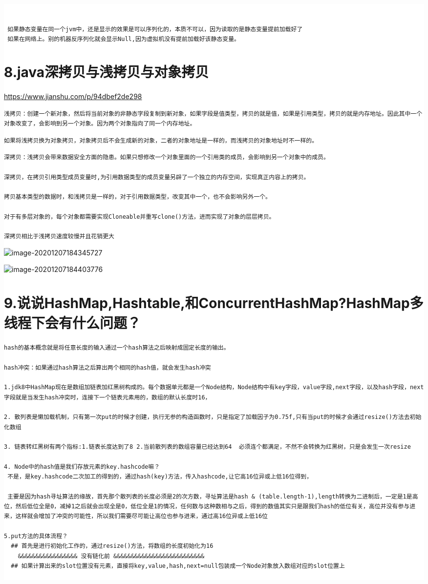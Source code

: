```
 
 
 如果静态变量在同一个jvm中，还是显示的效果是可以序列化的，本质不可以，因为读取的是静态变量提前加载好了
 如果在网络上。别的机器反序列化就会显示Null,因为虚拟机没有提前加载好该静态变量。
```

# 8.java深拷贝与浅拷贝与对象拷贝

https://www.jianshu.com/p/94dbef2de298

```
浅拷贝：创建一个新对象，然后将当前对象的非静态字段复制到新对象，如果字段是值类型，拷贝的就是值，如果是引用类型，拷贝的就是内存地址。因此其中一个对象改变了，会影响到另一个对象。因为两个对象指向了同一个内存地址。
```

```
如果将浅拷贝换为对象拷贝，对象拷贝后不会生成新的对象，二者的对象地址是一样的，而浅拷贝的对象地址时不一样的。
```

```
深拷贝：浅拷贝会带来数据安全方面的隐患。如果只想修改一个对象里面的一个引用类的成员，会影响到另一个对象中的成员。

深拷贝，在拷贝引用类型成员变量时,为引用数据类型的成员变量另辟了一个独立的内存空间，实现真正内容上的拷贝。

拷贝基本类型的数据时，和浅拷贝是一样的，对于引用数据类型，改变其中一个，也不会影响另外一个。

对于有多层对象的，每个对象都需要实现Cloneable并重写clone()方法，进而实现了对象的层层拷贝。

深拷贝相比于浅拷贝速度较慢并且花销更大
```

![image-20201207184345727](C:\Users\user\AppData\Roaming\Typora\typora-user-images\image-20201207184345727.png)



![image-20201207184403776](C:\Users\user\AppData\Roaming\Typora\typora-user-images\image-20201207184403776.png)



# 9.说说HashMap,Hashtable,和ConcurrentHashMap?HashMap多线程下会有什么问题？

```
hash的基本概念就是将任意长度的输入通过一个hash算法之后映射成固定长度的输出。

hash冲突：如果通过hash算法之后算出两个相同的hash值，就会发生hash冲突

1.jdk8中HashMap现在是数组加链表加红黑树构成的。每个数据单元都是一个Node结构，Node结构中有key字段，value字段,next字段，以及hash字段，next字段就是当发生hash冲突时，连接下一个链表元素用的，数组的默认长度时16，

2. 散列表是懒加载机制，只有第一次put的时候才创建，执行无参的构造函数时，只是指定了加载因子为0.75f,只有当put的时候才会通过resize()方法去初始化数组

3. 链表转红黑树有两个指标:1.链表长度达到了8 2.当前散列表的数组容量已经达到64  必须连个都满足，不然不会转换为红黑树，只是会发生一次resize

4. Node中的hash值是我们存放元素的key.hashcode嘛？
 不是，是key.hashcode二次加工的得到的，通过hash(key)方法，传入hashcode,让它高16位异或上低16位得到，
 
 主要是因为hash寻址算法的缘故，首先那个散列表的长度必须是2的次方数，寻址算法是hash & (table.length-1),length转换为二进制后，一定是1是高位，然后低位全是0，减掉1之后就会出现全是0，低位全是1的情况，任何数与这种数相与之后，得到的数值其实只是跟我们hash的低位有关，高位并没有参与进来，这样就会增加了冲突的可能性，所以我们需要尽可能让高位也参与进来，通过高16位异或上低16位

5.put方法的具体流程？
  ## 首先是进行初始化工作的，通过resize()方法，将数组的长度初始化为16
    &&&&&&&&&&&&&&&&& 没有链化前 &&&&&&&&&&&&&&&&&&&&&&&&&&
  ## 如果计算出来的slot位置没有元素，直接将key,value,hash,next=null包装成一个Node对象放入数组对应的slot位置上
  
```